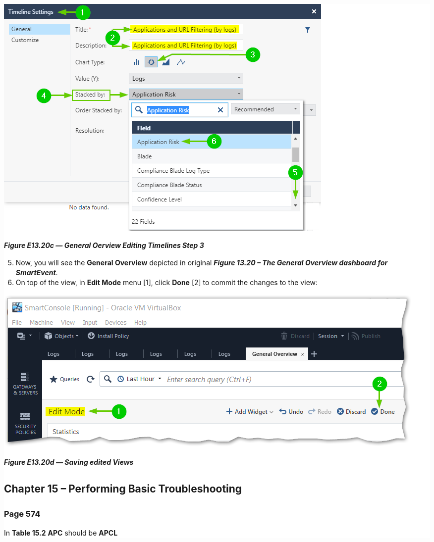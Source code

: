 ![Figure_E13_20c_General_Oerview_Editing_Timelines](Errata_and_Notes_Figures/Chapter_13/Figure_E13_20c_General_Oerview_Editing_Timelines.png)

***Figure E13.20c — General Oerview Editing Timelines Step 3***
 
5.	Now, you will see the **General Overview** depicted in original ***Figure 13.20 – The General Overview dashboard for SmartEvent***.
6.	On top of the view, in **Edit Mode** menu [1], click **Done** [2] to commit the changes to the view:
 
![Figure_E13_20d_General_Oerview_Editing_Timelines](Errata_and_Notes_Figures/Chapter_13/Figure_E13_20d_General_Oerview_Editing_Timelines.png)

***Figure E13.20d — Saving edited Views***

## Chapter 15 – Performing Basic Troubleshooting
### Page 574
In **Table 15.2**
**APC** should be **APCL** 
